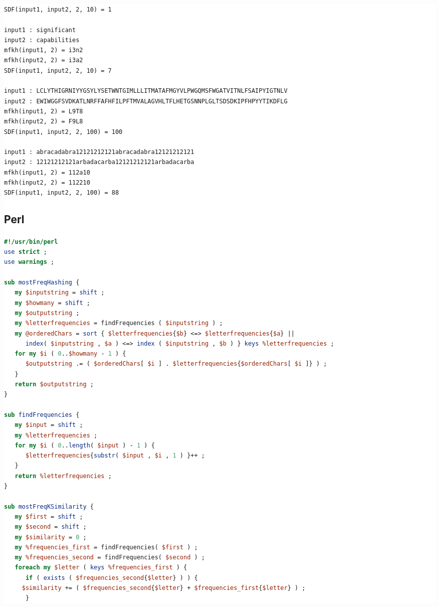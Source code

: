 ```txt
SDF(input1, input2, 2, 10) = 1

input1 : significant
input2 : capabilities
mfkh(input1, 2) = i3n2
mfkh(input2, 2) = i3a2
SDF(input1, input2, 2, 10) = 7

input1 : LCLYTHIGRNIYYGSYLYSETWNTGIMLLLITMATAFMGYVLPWGQMSFWGATVITNLFSAIPYIGTNLV
input2 : EWIWGGFSVDKATLNRFFAFHFILPFTMVALAGVHLTFLHETGSNNPLGLTSDSDKIPFHPYYTIKDFLG
mfkh(input1, 2) = L9T8
mfkh(input2, 2) = F9L8
SDF(input1, input2, 2, 100) = 100

input1 : abracadabra12121212121abracadabra12121212121
input2 : 12121212121arbadacarba12121212121arbadacarba
mfkh(input1, 2) = 112a10
mfkh(input2, 2) = 112210
SDF(input1, input2, 2, 100) = 88

```



## Perl


```Perl
#!/usr/bin/perl 
use strict ;
use warnings ;

sub mostFreqHashing {
   my $inputstring = shift ;
   my $howmany = shift ;
   my $outputstring ;
   my %letterfrequencies = findFrequencies ( $inputstring ) ;
   my @orderedChars = sort { $letterfrequencies{$b} <=> $letterfrequencies{$a} ||
      index( $inputstring , $a ) <=> index ( $inputstring , $b ) } keys %letterfrequencies ;
   for my $i ( 0..$howmany - 1 ) {
      $outputstring .= ( $orderedChars[ $i ] . $letterfrequencies{$orderedChars[ $i ]} ) ;
   }
   return $outputstring ;
}

sub findFrequencies {
   my $input = shift ;
   my %letterfrequencies ;
   for my $i ( 0..length( $input ) - 1 ) {
      $letterfrequencies{substr( $input , $i , 1 ) }++ ;
   }
   return %letterfrequencies ;
}

sub mostFreqKSimilarity {
   my $first = shift ;
   my $second = shift ;
   my $similarity = 0 ;
   my %frequencies_first = findFrequencies( $first ) ;
   my %frequencies_second = findFrequencies( $second ) ;
   foreach my $letter ( keys %frequencies_first ) {
      if ( exists ( $frequencies_second{$letter} ) ) {
	 $similarity += ( $frequencies_second{$letter} + $frequencies_first{$letter} ) ;
      }
```